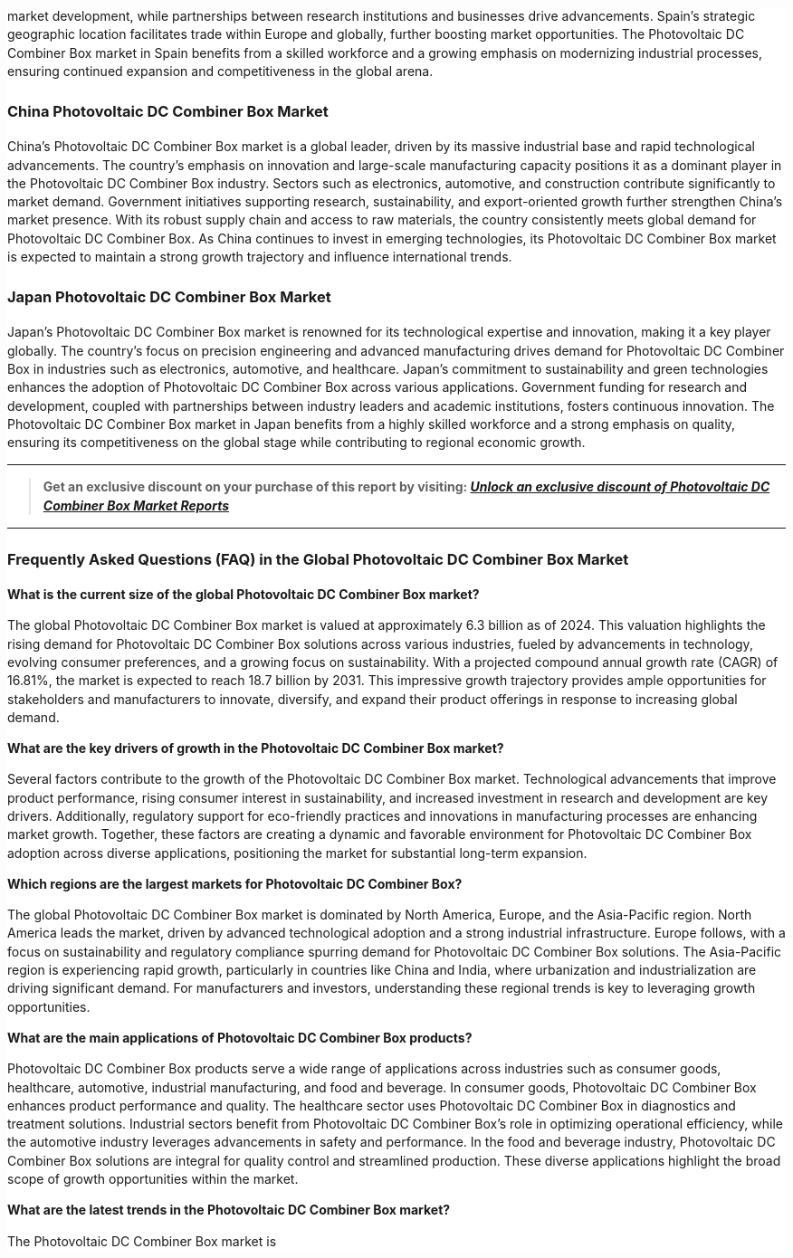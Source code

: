 market development, while partnerships between research institutions and businesses drive advancements. Spain&rsquo;s strategic geographic location facilitates trade within Europe and globally, further boosting market opportunities. The Photovoltaic DC Combiner Box market in Spain benefits from a skilled workforce and a growing emphasis on modernizing industrial processes, ensuring continued expansion and competitiveness in the global arena.</p><h3>China Photovoltaic DC Combiner Box Market</h3><p>China&rsquo;s Photovoltaic DC Combiner Box market is a global leader, driven by its massive industrial base and rapid technological advancements. The country&rsquo;s emphasis on innovation and large-scale manufacturing capacity positions it as a dominant player in the Photovoltaic DC Combiner Box industry. Sectors such as electronics, automotive, and construction contribute significantly to market demand. Government initiatives supporting research, sustainability, and export-oriented growth further strengthen China&rsquo;s market presence. With its robust supply chain and access to raw materials, the country consistently meets global demand for Photovoltaic DC Combiner Box. As China continues to invest in emerging technologies, its Photovoltaic DC Combiner Box market is expected to maintain a strong growth trajectory and influence international trends.</p><h3>Japan Photovoltaic DC Combiner Box Market</h3><p>Japan&rsquo;s Photovoltaic DC Combiner Box market is renowned for its technological expertise and innovation, making it a key player globally. The country&rsquo;s focus on precision engineering and advanced manufacturing drives demand for Photovoltaic DC Combiner Box in industries such as electronics, automotive, and healthcare. Japan&rsquo;s commitment to sustainability and green technologies enhances the adoption of Photovoltaic DC Combiner Box across various applications. Government funding for research and development, coupled with partnerships between industry leaders and academic institutions, fosters continuous innovation. The Photovoltaic DC Combiner Box market in Japan benefits from a highly skilled workforce and a strong emphasis on quality, ensuring its competitiveness on the global stage while contributing to regional economic growth.</p><hr /><blockquote><p><strong>Get an exclusive discount on your purchase of this report by visiting: <em><a href="://marketresearchpulse.com/ask-for-discount/18713?utm_source=Github&amp;utm_medium=023">Unlock an exclusive discount of Photovoltaic DC Combiner Box Market Reports</a></em>&nbsp;</strong></p></blockquote><hr /><h3>Frequently Asked Questions (FAQ) in the Global Photovoltaic DC Combiner Box Market</h3><p><strong>What is the current size of the global Photovoltaic DC Combiner Box market?</strong></p><p>The global Photovoltaic DC Combiner Box market is valued at approximately 6.3 billion as of 2024. This valuation highlights the rising demand for Photovoltaic DC Combiner Box solutions across various industries, fueled by advancements in technology, evolving consumer preferences, and a growing focus on sustainability. With a projected compound annual growth rate (CAGR) of 16.81%, the market is expected to reach 18.7 billion by 2031. This impressive growth trajectory provides ample opportunities for stakeholders and manufacturers to innovate, diversify, and expand their product offerings in response to increasing global demand.</p><p><strong>What are the key drivers of growth in the Photovoltaic DC Combiner Box market?</strong></p><p>Several factors contribute to the growth of the Photovoltaic DC Combiner Box market. Technological advancements that improve product performance, rising consumer interest in sustainability, and increased investment in research and development are key drivers. Additionally, regulatory support for eco-friendly practices and innovations in manufacturing processes are enhancing market growth. Together, these factors are creating a dynamic and favorable environment for Photovoltaic DC Combiner Box adoption across diverse applications, positioning the market for substantial long-term expansion.</p><p><strong>Which regions are the largest markets for Photovoltaic DC Combiner Box?</strong></p><p>The global Photovoltaic DC Combiner Box market is dominated by North America, Europe, and the Asia-Pacific region. North America leads the market, driven by advanced technological adoption and a strong industrial infrastructure. Europe follows, with a focus on sustainability and regulatory compliance spurring demand for Photovoltaic DC Combiner Box solutions. The Asia-Pacific region is experiencing rapid growth, particularly in countries like China and India, where urbanization and industrialization are driving significant demand. For manufacturers and investors, understanding these regional trends is key to leveraging growth opportunities.</p><p><strong>What are the main applications of Photovoltaic DC Combiner Box products?</strong></p><p>Photovoltaic DC Combiner Box products serve a wide range of applications across industries such as consumer goods, healthcare, automotive, industrial manufacturing, and food and beverage. In consumer goods, Photovoltaic DC Combiner Box enhances product performance and quality. The healthcare sector uses Photovoltaic DC Combiner Box in diagnostics and treatment solutions. Industrial sectors benefit from Photovoltaic DC Combiner Box&rsquo;s role in optimizing operational efficiency, while the automotive industry leverages advancements in safety and performance. In the food and beverage industry, Photovoltaic DC Combiner Box solutions are integral for quality control and streamlined production. These diverse applications highlight the broad scope of growth opportunities within the market.</p><p><strong>What are the latest trends in the Photovoltaic DC Combiner Box market?</strong></p><p>The Photovoltaic DC Combiner Box market is